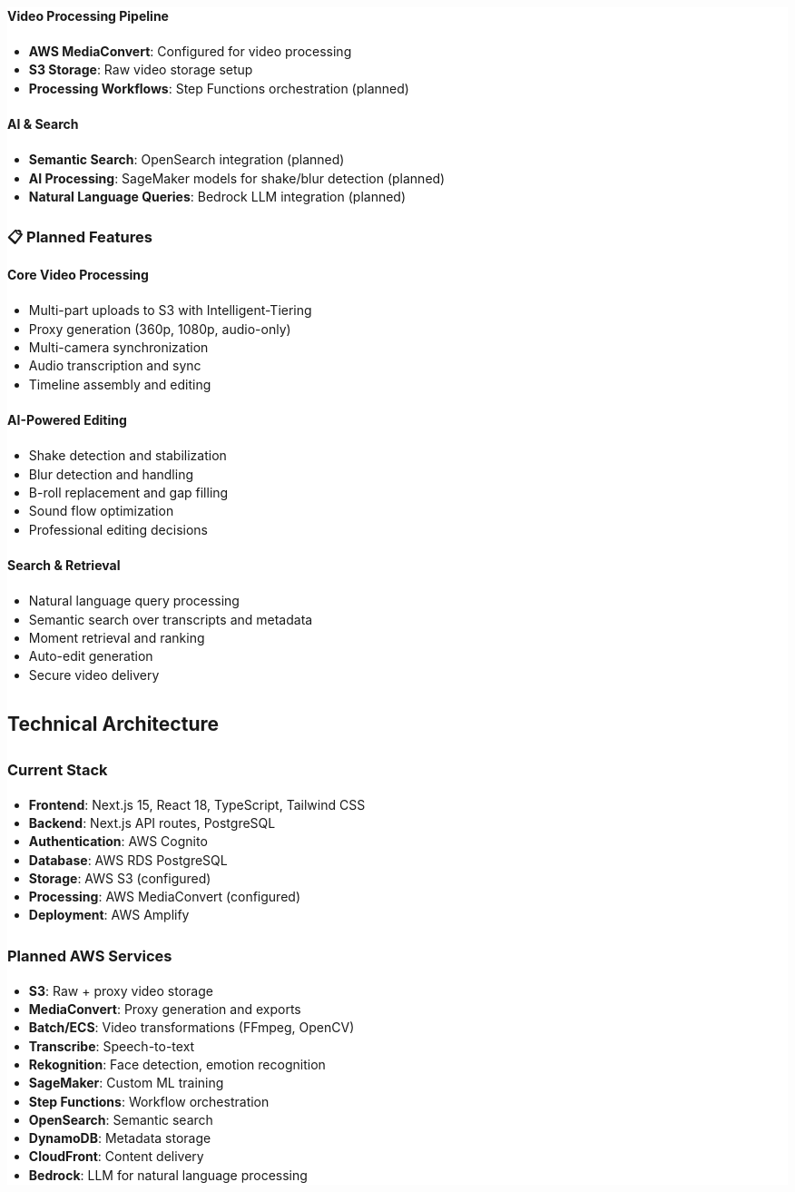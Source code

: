 #### Video Processing Pipeline
- **AWS MediaConvert**: Configured for video processing
- **S3 Storage**: Raw video storage setup
- **Processing Workflows**: Step Functions orchestration (planned)

#### AI & Search
- **Semantic Search**: OpenSearch integration (planned)
- **AI Processing**: SageMaker models for shake/blur detection (planned)
- **Natural Language Queries**: Bedrock LLM integration (planned)

### 📋 Planned Features

#### Core Video Processing
- Multi-part uploads to S3 with Intelligent-Tiering
- Proxy generation (360p, 1080p, audio-only)
- Multi-camera synchronization
- Audio transcription and sync
- Timeline assembly and editing

#### AI-Powered Editing
- Shake detection and stabilization
- Blur detection and handling
- B-roll replacement and gap filling
- Sound flow optimization
- Professional editing decisions

#### Search & Retrieval
- Natural language query processing
- Semantic search over transcripts and metadata
- Moment retrieval and ranking
- Auto-edit generation
- Secure video delivery

## Technical Architecture

### Current Stack
- **Frontend**: Next.js 15, React 18, TypeScript, Tailwind CSS
- **Backend**: Next.js API routes, PostgreSQL
- **Authentication**: AWS Cognito
- **Database**: AWS RDS PostgreSQL
- **Storage**: AWS S3 (configured)
- **Processing**: AWS MediaConvert (configured)
- **Deployment**: AWS Amplify

### Planned AWS Services
- **S3**: Raw + proxy video storage
- **MediaConvert**: Proxy generation and exports
- **Batch/ECS**: Video transformations (FFmpeg, OpenCV)
- **Transcribe**: Speech-to-text
- **Rekognition**: Face detection, emotion recognition
- **SageMaker**: Custom ML training
- **Step Functions**: Workflow orchestration
- **OpenSearch**: Semantic search
- **DynamoDB**: Metadata storage
- **CloudFront**: Content delivery
- **Bedrock**: LLM for natural language processing

